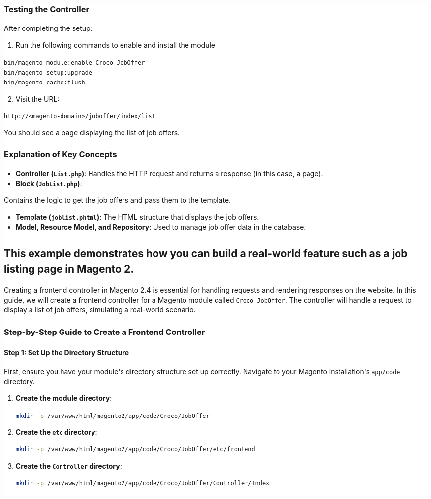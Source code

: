 ### Testing the Controller

After completing the setup:

1. Run the following commands to enable and install the module:

```bash
bin/magento module:enable Croco_JobOffer
bin/magento setup:upgrade
bin/magento cache:flush
```

2. Visit the URL:

```
http://<magento-domain>/joboffer/index/list
```

You should see a page displaying the list of job offers.

### Explanation of Key Concepts

- **Controller (`List.php`)**: Handles the HTTP request and returns a response (in this case, a page).
- **Block (`JobList.php`)**:

 Contains the logic to get the job offers and pass them to the template.
- **Template (`joblist.phtml`)**: The HTML structure that displays the job offers.
- **Model, Resource Model, and Repository**: Used to manage job offer data in the database.

This example demonstrates how you can build a real-world feature such as a job listing page in Magento 2.
--------------------------------------------
Creating a frontend controller in Magento 2.4 is essential for handling requests and rendering responses on the website. In this guide, we will create a frontend controller for a Magento module called `Croco_JobOffer`. The controller will handle a request to display a list of job offers, simulating a real-world scenario.

### Step-by-Step Guide to Create a Frontend Controller

#### **Step 1: Set Up the Directory Structure**

First, ensure you have your module's directory structure set up correctly. Navigate to your Magento installation's `app/code` directory.

1. **Create the module directory**:
   ```bash
   mkdir -p /var/www/html/magento2/app/code/Croco/JobOffer
   ```

2. **Create the `etc` directory**:
   ```bash
   mkdir -p /var/www/html/magento2/app/code/Croco/JobOffer/etc/frontend
   ```

3. **Create the `Controller` directory**:
   ```bash
   mkdir -p /var/www/html/magento2/app/code/Croco/JobOffer/Controller/Index
   ```

---